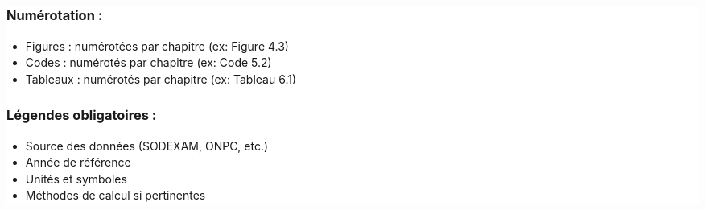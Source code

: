 ### **Numérotation :**
- Figures : numérotées par chapitre (ex: Figure 4.3)
- Codes : numérotés par chapitre (ex: Code 5.2)
- Tableaux : numérotés par chapitre (ex: Tableau 6.1)

### **Légendes obligatoires :**
- Source des données (SODEXAM, ONPC, etc.)
- Année de référence
- Unités et symboles
- Méthodes de calcul si pertinentes